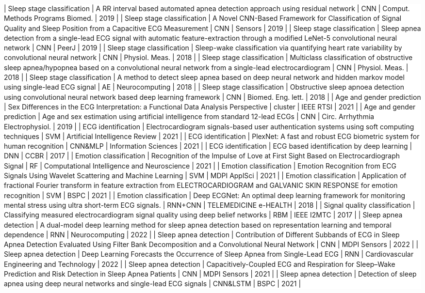 | Sleep stage classification                           | A RR interval based automated apnea detection approach using residual network |               CNN                |              Comput.  Methods Programs Biomed.               | 2019 |
| Sleep stage classification                           | A Novel CNN-Based Framework for Classification of Signal Quality and Sleep  Position from a Capacitive ECG Measurement |               CNN                |                           Sensors                            | 2019 |
| Sleep stage classification                           | Sleep apnea detection from a single-lead ECG signal with automatic  feature-extraction through a modified LeNet-5 convolutional neural network |               CNN                |                            PeerJ                             | 2019 |
| Sleep stage classification                           | Sleep-wake  classification via quantifying heart rate variability by convolutional neural  network |               CNN                |                       Physiol.  Meas.                        | 2018 |
| Sleep stage classification                           | Multiclass  classification of obstructive sleep apnea/hypopnea based on a convolutional  neural network from a single-lead electrocardiogram |               CNN                |                       Physiol.  Meas.                        | 2018 |
| Sleep stage classification                           | A  method to detect sleep apnea based on deep neural network and hidden markov  model using single-lead ECG signal |                AE                |                        Neurocomputing                        | 2018 |
| Sleep stage classification                           | Obstructive  sleep apnoea detection using convolutional neural network based deep learning  framework |               CNN                |                     Biomed.  Eng. lett.                      | 2018 |
| Age and gender prediction                            | Sex Differences in the ECG Interpretation: a Functional Data Analysis Perspective |             cluster              |                          IEEE RTSI                           | 2021 |
| Age and gender prediction                            | Age  and sex estimation using artificial intelligence from standard 12-lead ECGs |               CNN                |              Circ.  Arrhythmia Electrophysiol.               | 2019 |
| ECG identification                                   | Electrocardiogram signals-based user authentication systems using soft computing techniques |               SVM                |                Artificial Intelligence Review                | 2021 |
| ECG identification                                   | PlexNet: A fast and robust ECG biometric system for human recognition |             CNN&MLP              |                     Information Sciences                     | 2021 |
| ECG identification                                   | ECG based identification by deep learning                    |               DNN                |                             CCBR                             | 2017 |
| Emotion classification                               | Recognition of the Impulse of Love at First Sight Based on Electrocardiograph Signal |                RF                |         Computational Intelligence and Neuroscience          | 2021 |
| Emotion classification                               | Emotion Recognition from ECG Signals Using Wavelet Scattering and Machine Learning |               SVM                |                         MDPI ApplSci                         | 2021 |
| Emotion classification                               | Application of fractional Fourier transform in feature extraction from ELECTROCARDIOGRAM and GALVANIC SKIN RESPONSE for emotion recognition |               SVM                |                             BSPC                             | 2021 |
| Emotion classification                               | Deep  ECGNet: An optimal deep learning framework for monitoring mental stress using  ultra short-term ECG signals. |             RNN+CNN              |                    TELEMEDICINE  e-HEALTH                    | 2018 |
| Signal quality classification                        | Classifying  measured electrocardiogram signal quality using deep belief networks |               RBM                |                         IEEE  I2MTC                          | 2017 |
| Sleep apnea detection                                | A dual-model deep learning method for sleep apnea detection based on representation learning and temporal dependence |               RNN                |                        Neurocomputing                        | 2022 |
| Sleep apnea detection                                | Contribution of Different Subbands of ECG in Sleep Apnea Detection Evaluated Using Filter Bank Decomposition and a Convolutional Neural Network |               CNN                |                         MDPI Sensors                         | 2022 |
| Sleep apnea detection                                | Deep Learning Forecasts the Occurrence of Sleep Apnea from Single-Lead ECG |               RNN                |          Cardiovascular Engineering and Technology           | 2022 |
| Sleep apnea detection                                | Capacitively-Coupled ECG and Respiration for Sleep–Wake Prediction and Risk Detection in Sleep Apnea Patients |               CNN                |                         MDPI Sensors                         | 2021 |
| Sleep apnea detection                                | Detection of sleep apnea using deep neural networks and single-lead ECG signals |             CNN&LSTM             |                             BSPC                             | 2021 |